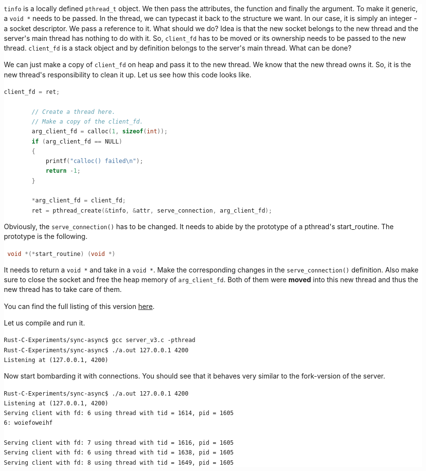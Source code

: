 ```tinfo``` is a locally defined ```pthread_t``` object. We then pass the attributes, the function and finally the argument. To make it generic, a ```void *``` needs to be passed. In the thread, we can typecast it back to the structure we want. In our case, it is simply an integer - a socket descriptor. We pass a reference to it.
What should we do? Idea is that the new socket belongs to the new thread and the server's main thread has nothing to do with it. So, ```client_fd``` has to be moved or its ownership needs to be passed to the new thread. ```client_fd``` is a stack object and by definition belongs to the server's main thread. What can be done?

We can just make a copy of ```client_fd``` on heap and pass it to the new thread. We know that the new thread owns it. So, it is the new thread's responsibility to clean it up. Let us see how this code looks like.

```c
client_fd = ret;

        // Create a thread here.
        // Make a copy of the client_fd.
        arg_client_fd = calloc(1, sizeof(int));
        if (arg_client_fd == NULL)
        {
            printf("calloc() failed\n");
            return -1;
        }

        *arg_client_fd = client_fd;
        ret = pthread_create(&tinfo, &attr, serve_connection, arg_client_fd);
```

Obviously, the ```serve_connection()``` has to be changed. It needs to abide by the prototype of a pthread's start_routine. The prototype is the following.

```c
 void *(*start_routine) (void *)
```

It needs to return a ```void *``` and take in a ```void *```. Make the corresponding changes in the ```serve_connection()``` definition. Also make sure to close the socket and free the heap memory of ```arg_client_fd```. Both of them were **moved** into this new thread and thus the new thread has to take care of them.

You can find the full listing of this version [here](https://github.com/adwait1-G/Rust-C-Experiments/blob/main/sync-async/server_v3.c).

Let us compile and run it.

```
Rust-C-Experiments/sync-async$ gcc server_v3.c -pthread
Rust-C-Experiments/sync-async$ ./a.out 127.0.0.1 4200
Listening at (127.0.0.1, 4200)
```

Now start bombarding it with connections. You should see that it behaves very similar to the fork-version of the server.

```
Rust-C-Experiments/sync-async$ ./a.out 127.0.0.1 4200
Listening at (127.0.0.1, 4200)
Serving client with fd: 6 using thread with tid = 1614, pid = 1605
6: woiefoweihf

Serving client with fd: 7 using thread with tid = 1616, pid = 1605
Serving client with fd: 6 using thread with tid = 1638, pid = 1605
Serving client with fd: 8 using thread with tid = 1649, pid = 1605
```
